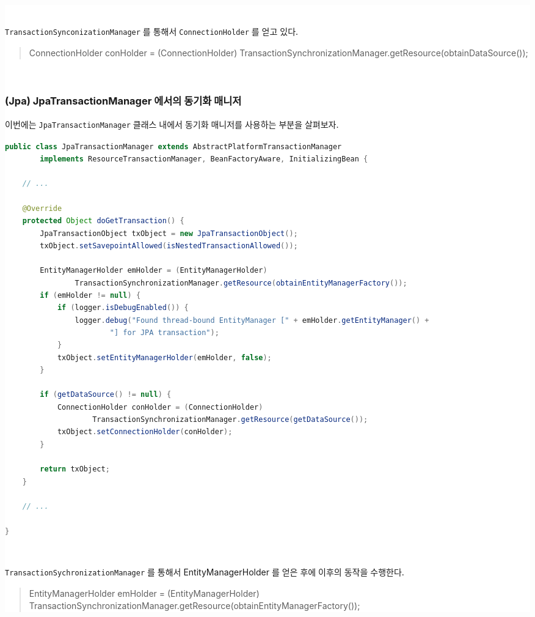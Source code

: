 <br>

`TransactionSynconizationManager` 를 통해서 `ConnectionHolder` 를 얻고 있다.<br>

> ConnectionHolder conHolder = (ConnectionHolder) TransactionSynchronizationManager.getResource(obtainDataSource());

<br>

### (Jpa) JpaTransactionManager 에서의 동기화 매니저

이번에는 `JpaTransactionManager` 클래스 내에서 동기화 매니저를 사용하는 부분을 살펴보자.<br>

```java
public class JpaTransactionManager extends AbstractPlatformTransactionManager
		implements ResourceTransactionManager, BeanFactoryAware, InitializingBean {
    
    // ...
    
    @Override
	protected Object doGetTransaction() {
		JpaTransactionObject txObject = new JpaTransactionObject();
		txObject.setSavepointAllowed(isNestedTransactionAllowed());

		EntityManagerHolder emHolder = (EntityManagerHolder)
				TransactionSynchronizationManager.getResource(obtainEntityManagerFactory());
		if (emHolder != null) {
			if (logger.isDebugEnabled()) {
				logger.debug("Found thread-bound EntityManager [" + emHolder.getEntityManager() +
						"] for JPA transaction");
			}
			txObject.setEntityManagerHolder(emHolder, false);
		}

		if (getDataSource() != null) {
			ConnectionHolder conHolder = (ConnectionHolder)
					TransactionSynchronizationManager.getResource(getDataSource());
			txObject.setConnectionHolder(conHolder);
		}

		return txObject;
	}
    
    // ...
    
}
```

<br>

`TransactionSychronizationManager` 를 통해서 EntityManagerHolder 를 얻은 후에 이후의 동작을 수행한다.

> EntityManagerHolder emHolder = (EntityManagerHolder) TransactionSynchronizationManager.getResource(obtainEntityManagerFactory());
